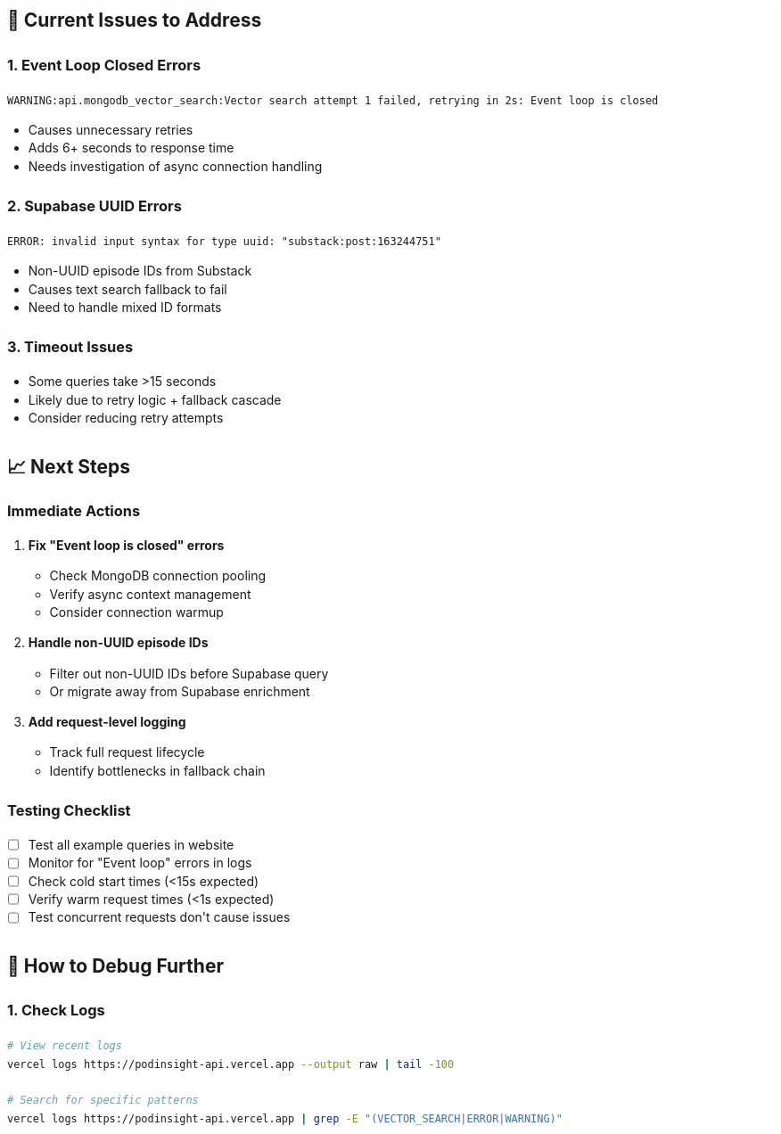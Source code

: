 ## 🚨 Current Issues to Address

### 1. Event Loop Closed Errors
```
WARNING:api.mongodb_vector_search:Vector search attempt 1 failed, retrying in 2s: Event loop is closed
```
- Causes unnecessary retries
- Adds 6+ seconds to response time
- Needs investigation of async connection handling

### 2. Supabase UUID Errors
```
ERROR: invalid input syntax for type uuid: "substack:post:163244751"
```
- Non-UUID episode IDs from Substack
- Causes text search fallback to fail
- Need to handle mixed ID formats

### 3. Timeout Issues
- Some queries take >15 seconds
- Likely due to retry logic + fallback cascade
- Consider reducing retry attempts

## 📈 Next Steps

### Immediate Actions
1. **Fix "Event loop is closed" errors**
   - Check MongoDB connection pooling
   - Verify async context management
   - Consider connection warmup

2. **Handle non-UUID episode IDs**
   - Filter out non-UUID IDs before Supabase query
   - Or migrate away from Supabase enrichment

3. **Add request-level logging**
   - Track full request lifecycle
   - Identify bottlenecks in fallback chain

### Testing Checklist
- [ ] Test all example queries in website
- [ ] Monitor for "Event loop" errors in logs
- [ ] Check cold start times (<15s expected)
- [ ] Verify warm request times (<1s expected)
- [ ] Test concurrent requests don't cause issues

## 🔧 How to Debug Further

### 1. Check Logs
```bash
# View recent logs
vercel logs https://podinsight-api.vercel.app --output raw | tail -100

# Search for specific patterns
vercel logs https://podinsight-api.vercel.app | grep -E "(VECTOR_SEARCH|ERROR|WARNING)"
```
